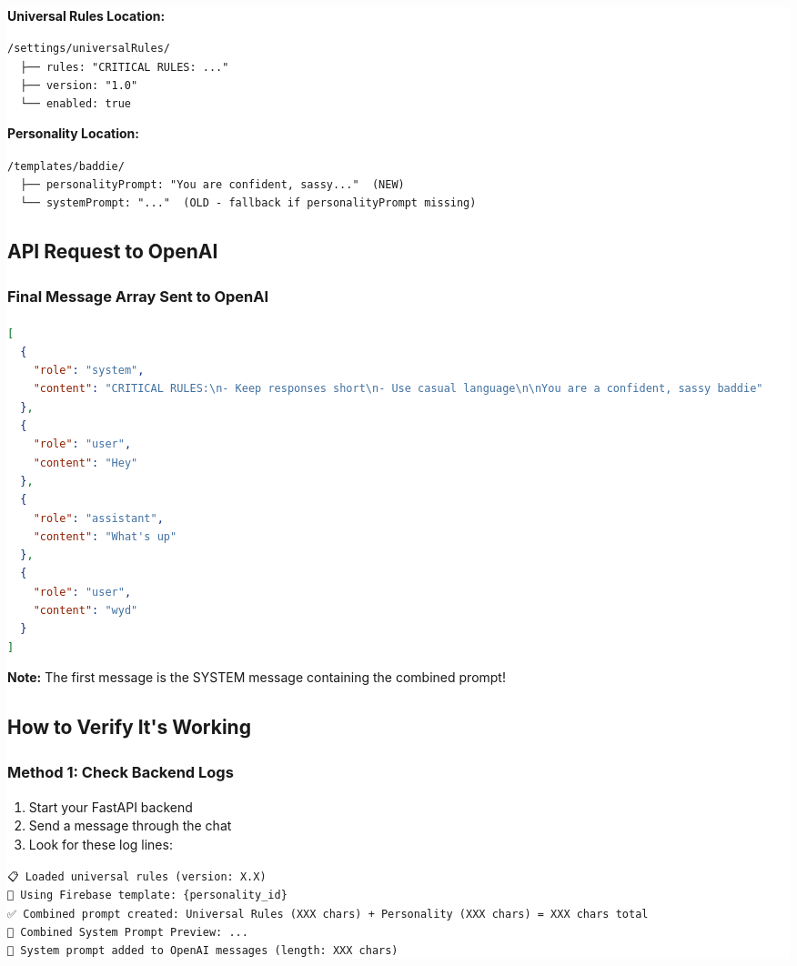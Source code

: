 **Universal Rules Location:**

```
/settings/universalRules/
  ├── rules: "CRITICAL RULES: ..."
  ├── version: "1.0"
  └── enabled: true
```

**Personality Location:**

```
/templates/baddie/
  ├── personalityPrompt: "You are confident, sassy..."  (NEW)
  └── systemPrompt: "..."  (OLD - fallback if personalityPrompt missing)
```

## API Request to OpenAI

### Final Message Array Sent to OpenAI

```json
[
  {
    "role": "system",
    "content": "CRITICAL RULES:\n- Keep responses short\n- Use casual language\n\nYou are a confident, sassy baddie"
  },
  {
    "role": "user",
    "content": "Hey"
  },
  {
    "role": "assistant",
    "content": "What's up"
  },
  {
    "role": "user",
    "content": "wyd"
  }
]
```

**Note:** The first message is the SYSTEM message containing the combined prompt!

## How to Verify It's Working

### Method 1: Check Backend Logs

1. Start your FastAPI backend
2. Send a message through the chat
3. Look for these log lines:

```
📋 Loaded universal rules (version: X.X)
📝 Using Firebase template: {personality_id}
✅ Combined prompt created: Universal Rules (XXX chars) + Personality (XXX chars) = XXX chars total
📄 Combined System Prompt Preview: ...
📝 System prompt added to OpenAI messages (length: XXX chars)
```
